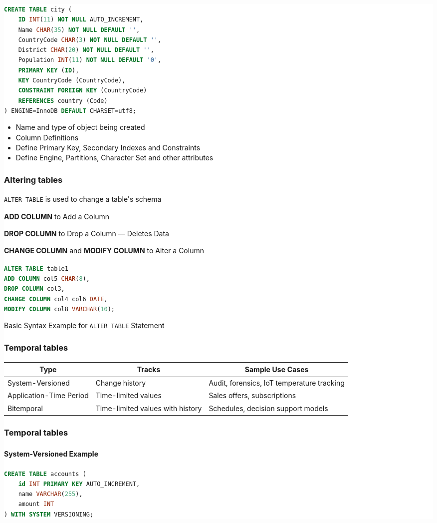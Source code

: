 ```sql
CREATE TABLE city (
    ID INT(11) NOT NULL AUTO_INCREMENT,
    Name CHAR(35) NOT NULL DEFAULT '',
    CountryCode CHAR(3) NOT NULL DEFAULT '',
    District CHAR(20) NOT NULL DEFAULT '',
    Population INT(11) NOT NULL DEFAULT '0',
    PRIMARY KEY (ID),
    KEY CountryCode (CountryCode),
    CONSTRAINT FOREIGN KEY (CountryCode)
    REFERENCES country (Code)
) ENGINE=InnoDB DEFAULT CHARSET=utf8;
```

- Name and type of object being created
- Column Definitions
- Define Primary Key, Secondary Indexes and Constraints
- Define Engine, Partitions, Character Set and other attributes

### Altering tables

`ALTER TABLE` is used to change a table's schema

**ADD COLUMN** to Add a Column

**DROP COLUMN** to Drop a Column — Deletes Data

**CHANGE COLUMN** and **MODIFY COLUMN** to Alter a Column

```sql
ALTER TABLE table1
ADD COLUMN col5 CHAR(8),
DROP COLUMN col3,
CHANGE COLUMN col4 col6 DATE,
MODIFY COLUMN col8 VARCHAR(10);
```

Basic Syntax Example for `ALTER TABLE` Statement

### Temporal tables

| Type                    | Tracks                           | Sample Use Cases                          |
|-------------------------|----------------------------------|-------------------------------------------|
| System-Versioned        | Change history                   | Audit, forensics, IoT temperature tracking |
| Application-Time Period | Time-limited values              | Sales offers, subscriptions               |
| Bitemporal              | Time-limited values with history | Schedules, decision support models        |

### Temporal tables

#### System-Versioned Example

```sql
CREATE TABLE accounts (
    id INT PRIMARY KEY AUTO_INCREMENT,
    name VARCHAR(255),
    amount INT
) WITH SYSTEM VERSIONING;
```
